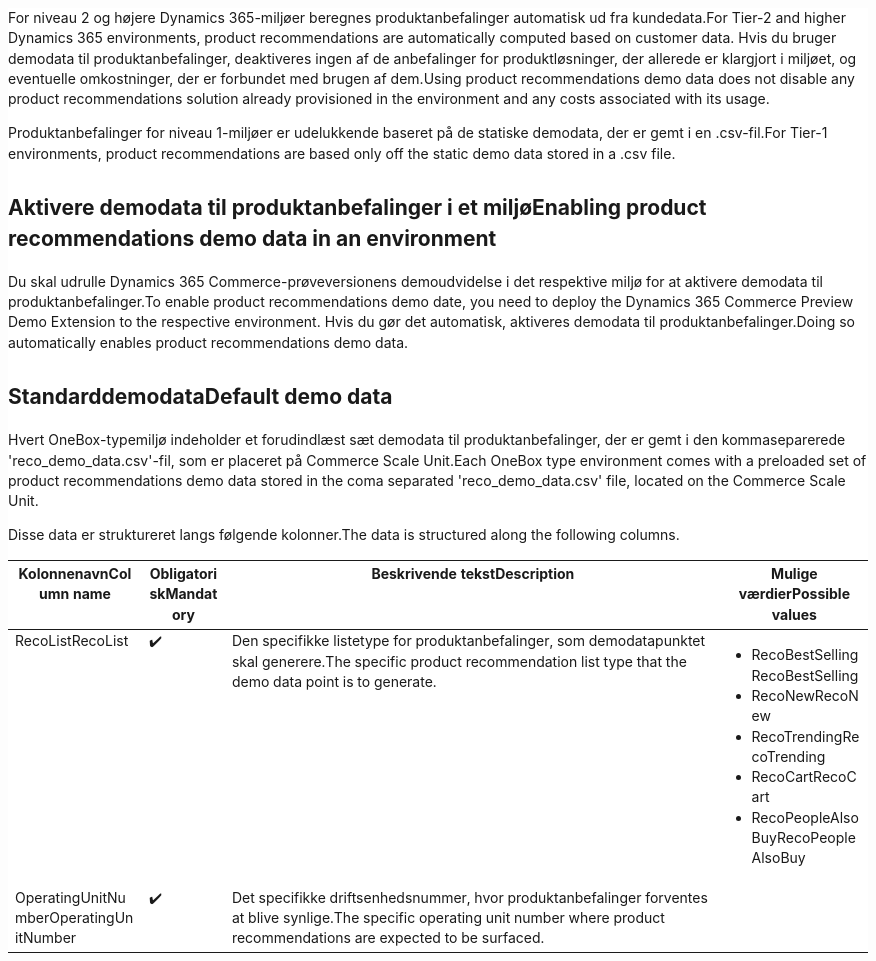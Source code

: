 <span data-ttu-id="ddbf1-108">For niveau 2 og højere Dynamics 365-miljøer beregnes produktanbefalinger automatisk ud fra kundedata.</span><span class="sxs-lookup"><span data-stu-id="ddbf1-108">For Tier-2 and higher Dynamics 365 environments, product recommendations are automatically computed based on customer data.</span></span> <span data-ttu-id="ddbf1-109">Hvis du bruger demodata til produktanbefalinger, deaktiveres ingen af de anbefalinger for produktløsninger, der allerede er klargjort i miljøet, og eventuelle omkostninger, der er forbundet med brugen af dem.</span><span class="sxs-lookup"><span data-stu-id="ddbf1-109">Using product recommendations demo data does not disable any product recommendations solution already provisioned in the environment and any costs associated with its usage.</span></span>

<span data-ttu-id="ddbf1-110">Produktanbefalinger for niveau 1-miljøer er udelukkende baseret på de statiske demodata, der er gemt i en .csv-fil.</span><span class="sxs-lookup"><span data-stu-id="ddbf1-110">For Tier-1 environments, product recommendations are based only off the static demo data stored in a .csv file.</span></span>

## <a name="enabling-product-recommendations-demo-data-in-an-environment"></a><span data-ttu-id="ddbf1-111">Aktivere demodata til produktanbefalinger i et miljø</span><span class="sxs-lookup"><span data-stu-id="ddbf1-111">Enabling product recommendations demo data in an environment</span></span>
<span data-ttu-id="ddbf1-112">Du skal udrulle Dynamics 365 Commerce-prøveversionens demoudvidelse i det respektive miljø for at aktivere demodata til produktanbefalinger.</span><span class="sxs-lookup"><span data-stu-id="ddbf1-112">To enable product recommendations demo date, you need to deploy the Dynamics 365 Commerce Preview Demo Extension to the respective environment.</span></span> <span data-ttu-id="ddbf1-113">Hvis du gør det automatisk, aktiveres demodata til produktanbefalinger.</span><span class="sxs-lookup"><span data-stu-id="ddbf1-113">Doing so automatically enables product recommendations demo data.</span></span>

## <a name="default-demo-data"></a><span data-ttu-id="ddbf1-114">Standarddemodata</span><span class="sxs-lookup"><span data-stu-id="ddbf1-114">Default demo data</span></span>
<span data-ttu-id="ddbf1-115">Hvert OneBox-typemiljø indeholder et forudindlæst sæt demodata til produktanbefalinger, der er gemt i den kommaseparerede 'reco_demo_data.csv'-fil, som er placeret på Commerce Scale Unit.</span><span class="sxs-lookup"><span data-stu-id="ddbf1-115">Each OneBox type environment comes with a preloaded set of product recommendations demo data stored in the coma separated 'reco_demo_data.csv' file, located on the Commerce Scale Unit.</span></span>

<span data-ttu-id="ddbf1-116">Disse data er struktureret langs følgende kolonner.</span><span class="sxs-lookup"><span data-stu-id="ddbf1-116">The data is structured along the following columns.</span></span>

| <span data-ttu-id="ddbf1-117">Kolonnenavn</span><span class="sxs-lookup"><span data-stu-id="ddbf1-117">Column name</span></span>         | <span data-ttu-id="ddbf1-118">Obligatorisk</span><span class="sxs-lookup"><span data-stu-id="ddbf1-118">Mandatory</span></span>          | <span data-ttu-id="ddbf1-119">Beskrivende tekst</span><span class="sxs-lookup"><span data-stu-id="ddbf1-119">Description</span></span>                                                                                                                                 | <span data-ttu-id="ddbf1-120">Mulige værdier</span><span class="sxs-lookup"><span data-stu-id="ddbf1-120">Possible values</span></span>                                                              |
|---------------------|--------------------|---------------------------------------------------------------------------------------------------------------------------------------------|------------------------------------------------------------------------------|
| <span data-ttu-id="ddbf1-121">RecoList</span><span class="sxs-lookup"><span data-stu-id="ddbf1-121">RecoList</span></span>            | :heavy_check_mark: | <span data-ttu-id="ddbf1-123">Den specifikke listetype for produktanbefalinger, som demodatapunktet skal generere.</span><span class="sxs-lookup"><span data-stu-id="ddbf1-123">The specific product recommendation list type that the demo data point is to generate.</span></span>                                                    | <ul><li><span data-ttu-id="ddbf1-124">RecoBestSelling</span><span class="sxs-lookup"><span data-stu-id="ddbf1-124">RecoBestSelling</span></span></li><li><span data-ttu-id="ddbf1-125">RecoNew</span><span class="sxs-lookup"><span data-stu-id="ddbf1-125">RecoNew</span></span></li><li><span data-ttu-id="ddbf1-126">RecoTrending</span><span class="sxs-lookup"><span data-stu-id="ddbf1-126">RecoTrending</span></span></li><li><span data-ttu-id="ddbf1-127">RecoCart</span><span class="sxs-lookup"><span data-stu-id="ddbf1-127">RecoCart</span></span></li><li><span data-ttu-id="ddbf1-128">RecoPeopleAlsoBuy</span><span class="sxs-lookup"><span data-stu-id="ddbf1-128">RecoPeopleAlsoBuy</span></span></li></ul> |
| <span data-ttu-id="ddbf1-129">OperatingUnitNumber</span><span class="sxs-lookup"><span data-stu-id="ddbf1-129">OperatingUnitNumber</span></span> | :heavy_check_mark: | <span data-ttu-id="ddbf1-131">Det specifikke driftsenhedsnummer, hvor produktanbefalinger forventes at blive synlige.</span><span class="sxs-lookup"><span data-stu-id="ddbf1-131">The specific operating unit number where product recommendations are expected to be   surfaced.</span></span>                                        |                                                                              |
